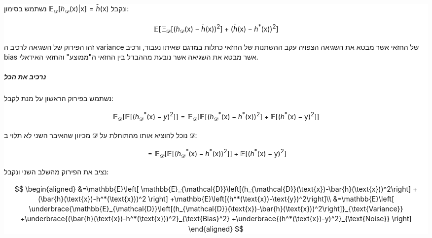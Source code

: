 נשתמש בסימון $\mathbb{E}_{\mathcal{D}}\left[h_{\mathcal{D}}(\text{x})\middle|\text{x}\right]=\bar{h}(\text{x})$ ונקבל:

$$
\mathbb{E}\left[
    \mathbb{E}_{\mathcal{D}}\left[(h_{\mathcal{D}}(\text{x})-\bar{h}(\text{x}))^2\right]
    +(\bar{h}(\text{x})-h^*(\text{x}))^2
\right]
$$

זהו הפירוק של השגיאה לרכיב ה variance של החזאי אשר מבטא את השגיאה הצפויה עקב ההשתנות של החזאי כתלות במדגם שאיתו נעבוד, ורכיב bias אשר מבטא את השגיאה אשר נובעת מההבדל בין החזאי ה"ממוצע" והחזאי האידאלי.

##### נרכיב את הכל

נשתמש בפירוק הראשון על מנת לקבל:

$$
\mathbb{E}_{\mathcal{D}}\left[
    \mathbb{E}\left[(h^*_{\mathcal{D}}(\text{x})-y)^2\right]
\right]
=\mathbb{E}_{\mathcal{D}}\left[
    \mathbb{E}\left[(h^*_{\mathcal{D}}(\text{x})-h^*(\text{x}))^2\right]
    +\mathbb{E}\left[(h^*(\text{x})-\text{y})^2\right]
\right]
$$

מכיוון שהאיבר השני לא תלוי ב $\mathcal{D}$ נוכל להוציא אותו מהתוחלת על $\mathcal{D}$:

$$
=\mathbb{E}_{\mathcal{D}}\left[
    \mathbb{E}\left[(h^*_{\mathcal{D}}(\text{x})-h^*(\text{x}))^2\right]
\right]
+\mathbb{E}\left[(h^*(\text{x})-\text{y})^2\right]
$$

נציב את הפירוק מהשלב השני ונקבל:

$$
\begin{aligned}
&=\mathbb{E}\left[
    \mathbb{E}_{\mathcal{D}}\left[(h_{\mathcal{D}}(\text{x})-\bar{h}(\text{x}))^2\right]
    +(\bar{h}(\text{x})-h^*(\text{x}))^2
\right]
+\mathbb{E}\left[(h^*(\text{x})-\text{y})^2\right]\\
&=\mathbb{E}\left[
    \underbrace{\mathbb{E}_{\mathcal{D}}\left[(h_{\mathcal{D}}(\text{x})-\bar{h}(\text{x}))^2\right]}_{\text{Variance}}
    +\underbrace{(\bar{h}(\text{x})-h^*(\text{x}))^2}_{\text{Bias}^2}
    +\underbrace{(h^*(\text{x})-y)^2}_{\text{Noise}}
\right]
\end{aligned}
$$
